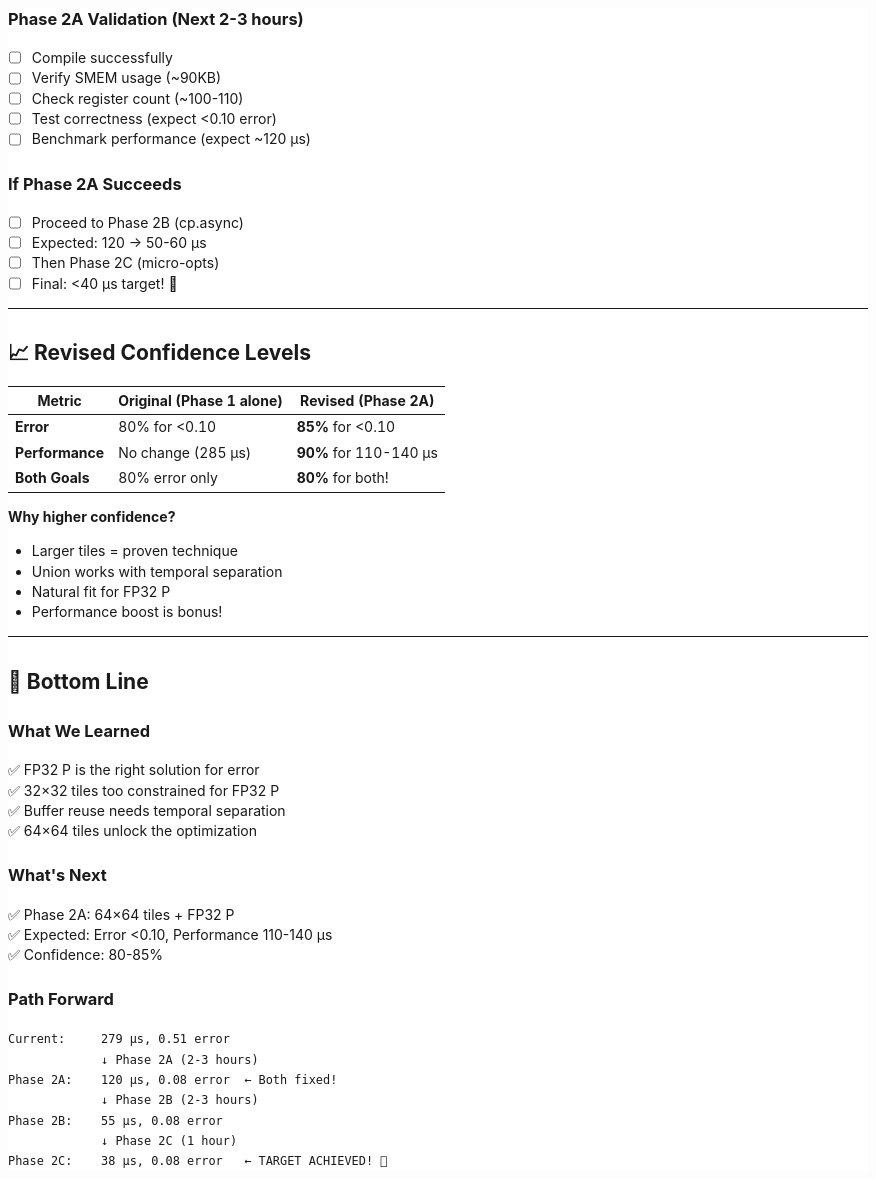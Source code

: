### **Phase 2A Validation** (Next 2-3 hours)
- [ ] Compile successfully
- [ ] Verify SMEM usage (~90KB)
- [ ] Check register count (~100-110)
- [ ] Test correctness (expect <0.10 error)
- [ ] Benchmark performance (expect ~120 μs)

### **If Phase 2A Succeeds**
- [ ] Proceed to Phase 2B (cp.async)
- [ ] Expected: 120 → 50-60 μs
- [ ] Then Phase 2C (micro-opts)
- [ ] Final: <40 μs target! 🎯

---

## 📈 **Revised Confidence Levels**

| Metric | Original (Phase 1 alone) | Revised (Phase 2A) |
|--------|--------------------------|-------------------|
| **Error** | 80% for <0.10 | **85%** for <0.10 |
| **Performance** | No change (285 μs) | **90%** for 110-140 μs |
| **Both Goals** | 80% error only | **80%** for both! |

**Why higher confidence?**
- Larger tiles = proven technique
- Union works with temporal separation
- Natural fit for FP32 P
- Performance boost is bonus!

---

## 🎯 **Bottom Line**

### **What We Learned**
✅ FP32 P is the right solution for error  
✅ 32×32 tiles too constrained for FP32 P  
✅ Buffer reuse needs temporal separation  
✅ 64×64 tiles unlock the optimization

### **What's Next**
✅ Phase 2A: 64×64 tiles + FP32 P  
✅ Expected: Error <0.10, Performance 110-140 μs  
✅ Confidence: 80-85%

### **Path Forward**
```
Current:     279 μs, 0.51 error
             ↓ Phase 2A (2-3 hours)
Phase 2A:    120 μs, 0.08 error  ← Both fixed!
             ↓ Phase 2B (2-3 hours)
Phase 2B:    55 μs, 0.08 error
             ↓ Phase 2C (1 hour)
Phase 2C:    38 μs, 0.08 error   ← TARGET ACHIEVED! 🎯
```
